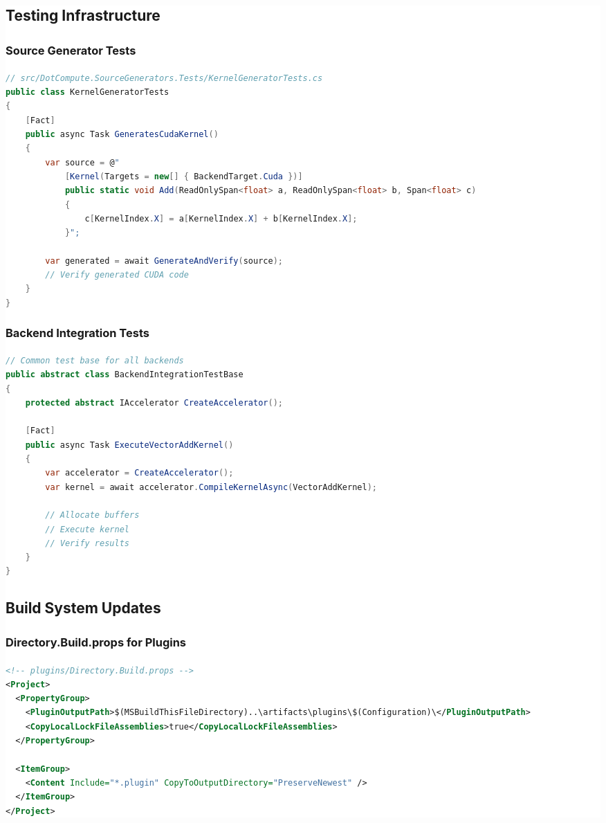 ## Testing Infrastructure

### Source Generator Tests

```csharp
// src/DotCompute.SourceGenerators.Tests/KernelGeneratorTests.cs
public class KernelGeneratorTests
{
    [Fact]
    public async Task GeneratesCudaKernel()
    {
        var source = @"
            [Kernel(Targets = new[] { BackendTarget.Cuda })]
            public static void Add(ReadOnlySpan<float> a, ReadOnlySpan<float> b, Span<float> c)
            {
                c[KernelIndex.X] = a[KernelIndex.X] + b[KernelIndex.X];
            }";

        var generated = await GenerateAndVerify(source);
        // Verify generated CUDA code
    }
}
```

### Backend Integration Tests

```csharp
// Common test base for all backends
public abstract class BackendIntegrationTestBase
{
    protected abstract IAccelerator CreateAccelerator();

    [Fact]
    public async Task ExecuteVectorAddKernel()
    {
        var accelerator = CreateAccelerator();
        var kernel = await accelerator.CompileKernelAsync(VectorAddKernel);
        
        // Allocate buffers
        // Execute kernel
        // Verify results
    }
}
```

## Build System Updates

### Directory.Build.props for Plugins

```xml
<!-- plugins/Directory.Build.props -->
<Project>
  <PropertyGroup>
    <PluginOutputPath>$(MSBuildThisFileDirectory)..\artifacts\plugins\$(Configuration)\</PluginOutputPath>
    <CopyLocalLockFileAssemblies>true</CopyLocalLockFileAssemblies>
  </PropertyGroup>

  <ItemGroup>
    <Content Include="*.plugin" CopyToOutputDirectory="PreserveNewest" />
  </ItemGroup>
</Project>
```

